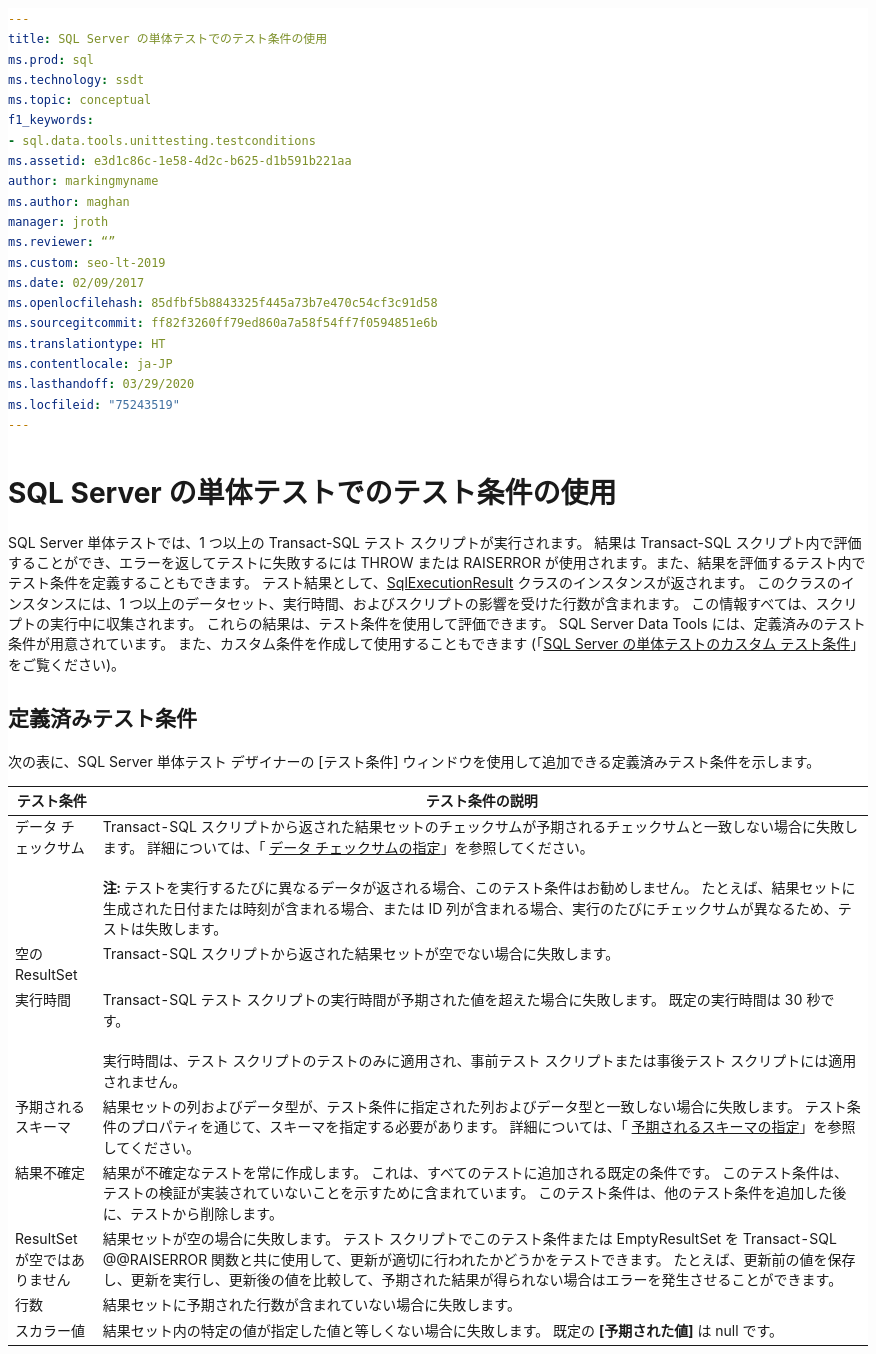 ```yaml
---
title: SQL Server の単体テストでのテスト条件の使用
ms.prod: sql
ms.technology: ssdt
ms.topic: conceptual
f1_keywords:
- sql.data.tools.unittesting.testconditions
ms.assetid: e3d1c86c-1e58-4d2c-b625-d1b591b221aa
author: markingmyname
ms.author: maghan
manager: jroth
ms.reviewer: “”
ms.custom: seo-lt-2019
ms.date: 02/09/2017
ms.openlocfilehash: 85dfbf5b8843325f445a73b7e470c54cf3c91d58
ms.sourcegitcommit: ff82f3260ff79ed860a7a58f54ff7f0594851e6b
ms.translationtype: HT
ms.contentlocale: ja-JP
ms.lasthandoff: 03/29/2020
ms.locfileid: "75243519"
---
```

# <a name="using-test-conditions-in-sql-server-unit-tests"></a>SQL Server の単体テストでのテスト条件の使用

SQL Server 単体テストでは、1 つ以上の Transact\-SQL テスト スクリプトが実行されます。 結果は Transact\-SQL スクリプト内で評価することができ、エラーを返してテストに失敗するには THROW または RAISERROR が使用されます。また、結果を評価するテスト内でテスト条件を定義することもできます。 テスト結果として、[SqlExecutionResult](https://msdn.microsoft.com/library/microsoft.data.tools.schema.sql.unittesting.sqlexecutionresult.aspx) クラスのインスタンスが返されます。 このクラスのインスタンスには、1 つ以上のデータセット、実行時間、およびスクリプトの影響を受けた行数が含まれます。 この情報すべては、スクリプトの実行中に収集されます。 これらの結果は、テスト条件を使用して評価できます。 SQL Server Data Tools には、定義済みのテスト条件が用意されています。 また、カスタム条件を作成して使用することもできます (「[SQL Server の単体テストのカスタム テスト条件](../ssdt/custom-test-conditions-for-sql-server-unit-tests.md)」をご覧ください)。  
  
## <a name="predefined-test-conditions"></a>定義済みテスト条件  
次の表に、SQL Server 単体テスト デザイナーの [テスト条件] ウィンドウを使用して追加できる定義済みテスト条件を示します。  
  
|**テスト条件**|**テスト条件の説明**|  
|----------------------|----------------------------------|  
|データ チェックサム|Transact\-SQL スクリプトから返された結果セットのチェックサムが予期されるチェックサムと一致しない場合に失敗します。 詳細については、「 [データ チェックサムの指定](#SpecifyDataChecksum)」を参照してください。<br /><br />**注:** テストを実行するたびに異なるデータが返される場合、このテスト条件はお勧めしません。 たとえば、結果セットに生成された日付または時刻が含まれる場合、または ID 列が含まれる場合、実行のたびにチェックサムが異なるため、テストは失敗します。|  
|空の ResultSet|Transact\-SQL スクリプトから返された結果セットが空でない場合に失敗します。|  
|実行時間|Transact\-SQL テスト スクリプトの実行時間が予期された値を超えた場合に失敗します。 既定の実行時間は 30 秒です。<br /><br />実行時間は、テスト スクリプトのテストのみに適用され、事前テスト スクリプトまたは事後テスト スクリプトには適用されません。|  
|予期されるスキーマ|結果セットの列およびデータ型が、テスト条件に指定された列およびデータ型と一致しない場合に失敗します。 テスト条件のプロパティを通じて、スキーマを指定する必要があります。 詳細については、「 [予期されるスキーマの指定](#SpecifyExpectedSchema)」を参照してください。|  
|結果不確定|結果が不確定なテストを常に作成します。 これは、すべてのテストに追加される既定の条件です。 このテスト条件は、テストの検証が実装されていないことを示すために含まれています。 このテスト条件は、他のテスト条件を追加した後に、テストから削除します。|  
|ResultSet が空ではありません|結果セットが空の場合に失敗します。 テスト スクリプトでこのテスト条件または EmptyResultSet を Transact\-SQL @@RAISERROR 関数と共に使用して、更新が適切に行われたかどうかをテストできます。 たとえば、更新前の値を保存し、更新を実行し、更新後の値を比較して、予期された結果が得られない場合はエラーを発生させることができます。|  
|行数|結果セットに予期された行数が含まれていない場合に失敗します。|  
|スカラー値|結果セット内の特定の値が指定した値と等しくない場合に失敗します。 既定の **[予期された値]** は null です。|  
  